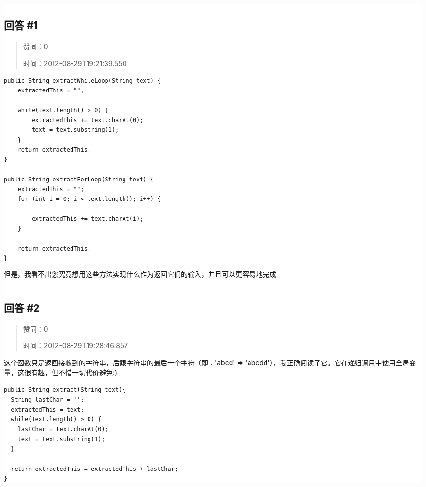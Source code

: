 * * *

## 回答 #1

> 赞同：0
> 
> 时间：2012-08-29T19:21:39.550

```
public String extractWhileLoop(String text) {
    extractedThis = "";

    while(text.length() > 0) {
        extractedThis += text.charAt(0);
        text = text.substring(1);
    }
    return extractedThis;
}

public String extractForLoop(String text) {
    extractedThis = "";
    for (int i = 0; i < text.length(); i++) {

        extractedThis += text.charAt(i);
    }

    return extractedThis;
} 
```

但是，我看不出您究竟想用这些方法实现什么作为返回它们的输入，并且可以更容易地完成

* * *

## 回答 #2

> 赞同：0
> 
> 时间：2012-08-29T19:28:46.857

这个函数只是返回接收到的字符串，后跟字符串的最后一个字符（即：'abcd' => 'abcdd'），我正确阅读了它。它在递归调用中使用全局变量，这很有趣，但不惜一切代价避免:)

```
public String extract(String text){
  String lastChar = '';
  extractedThis = text;
  while(text.length() > 0) {
    lastChar = text.charAt(0);
    text = text.substring(1);
  }

  return extractedThis = extractedThis + lastChar;
} 
```
